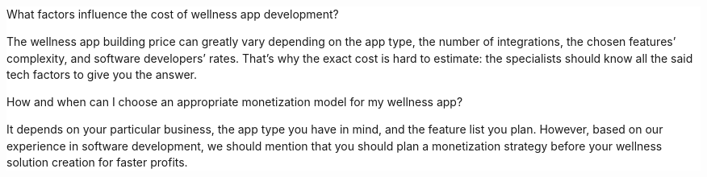 What factors influence the cost of wellness app development?

The wellness app building price can greatly vary depending on the app type, the number of integrations, the chosen features’ complexity, and software developers’ rates. That’s why the exact cost is hard to estimate: the specialists should know all the said tech factors to give you the answer.

How and when can I choose an appropriate monetization model for my wellness app?

It depends on your particular business, the app type you have in mind, and the feature list you plan. However, based on our experience in software development, we should mention that you should plan a monetization strategy before your wellness solution creation for faster profits.